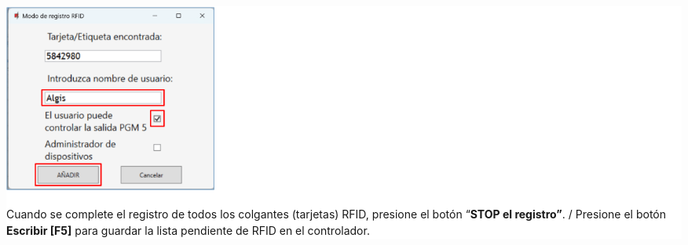 <img alt="" src="./image55.png" style="width:2.7559055118110236in;height:2.468503937007874in" />

Cuando se complete el registro de todos los colgantes (tarjetas) RFID, presione el botón “**STOP el registro”**. / Presione el botón **Escribir [F5]** para guardar la lista pendiente de RFID en el controlador.
